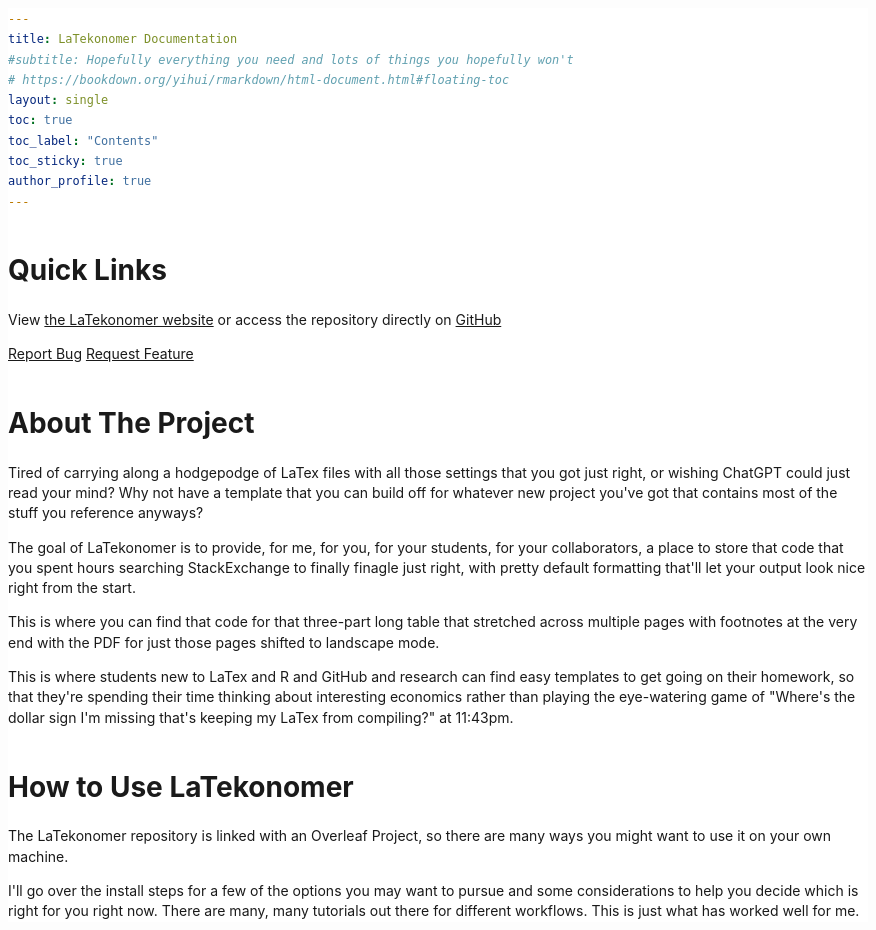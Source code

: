 ```yaml
---
title: LaTekonomer Documentation
#subtitle: Hopefully everything you need and lots of things you hopefully won't
# https://bookdown.org/yihui/rmarkdown/html-document.html#floating-toc
layout: single
toc: true
toc_label: "Contents"
toc_sticky: true
author_profile: true
---
```


# Quick Links

View [the LaTekonomer website](https://stallman-j.github.io/LaTekonomer) or access the repository directly on [GitHub](https://github.com/stallman-j/LaTekonomer)


[Report Bug](https://github.com/stallman-j/LaTekonomer/issues/new?labels=bug&template=bug-report---.md)
[Request Feature](https://github.com/stallman-j/LaTekonomer/issues/new?labels=enhancement&template=feature-request---.md)



# About The Project



Tired of carrying along a hodgepodge of LaTex files with all those settings that you got just right, or wishing ChatGPT could just read your mind? Why not have a template that you can build off for whatever new project you've got that contains most of the stuff you reference anyways?

The goal of LaTekonomer is to provide, for me, for you, for your students, for your collaborators, a place to store that code that you spent hours searching StackExchange to finally finagle just right, with pretty default formatting that'll let your output look nice right from the start.

This is where you can find that code for that three-part long table that stretched across multiple pages with footnotes at the very end with the PDF for just those pages shifted to landscape mode. 

This is where students new to LaTex and R and GitHub and research can find easy templates to get going on their homework, so that they're spending their time thinking about interesting economics rather than playing the eye-watering game of "Where's the dollar sign I'm missing that's keeping my LaTex from compiling?" at 11:43pm.


# How to Use LaTekonomer

The LaTekonomer repository is linked with an Overleaf Project, so there are many ways you might want to use it on your own machine. 

I'll go over the install steps for a few of the options you may want to pursue and some considerations to help you decide which is right for you right now. There are many, many tutorials out there for different workflows. This is just what has worked well for me.
